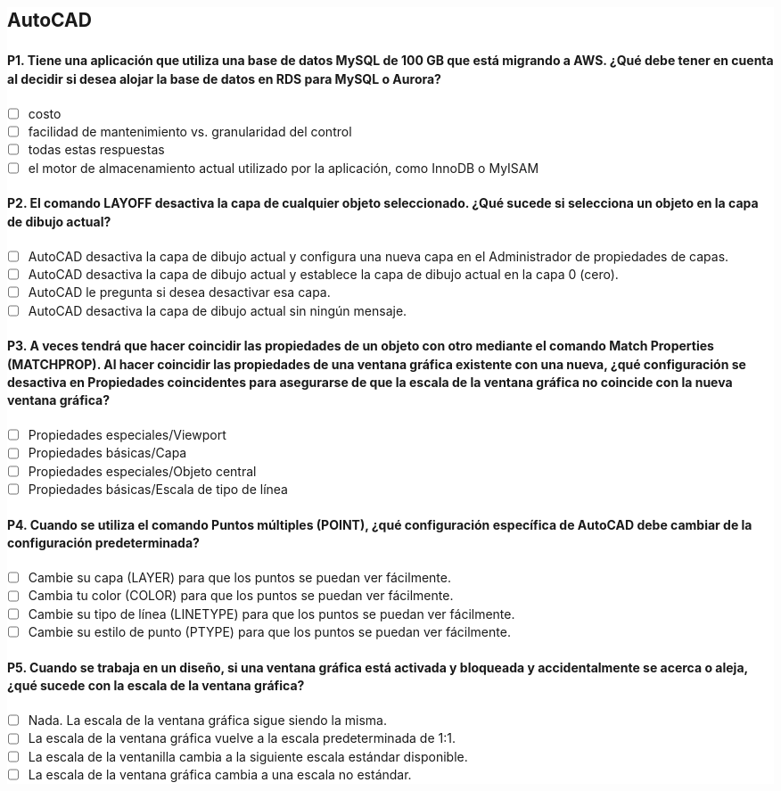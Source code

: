## AutoCAD

#### P1. Tiene una aplicación que utiliza una base de datos MySQL de 100 GB que está migrando a AWS. ¿Qué debe tener en cuenta al decidir si desea alojar la base de datos en RDS para MySQL o Aurora?

- [ ] costo
- [ ] facilidad de mantenimiento vs. granularidad del control
- [ ] todas estas respuestas
- [ ] el motor de almacenamiento actual utilizado por la aplicación, como InnoDB o MyISAM

#### P2. El comando LAYOFF desactiva la capa de cualquier objeto seleccionado. ¿Qué sucede si selecciona un objeto en la capa de dibujo actual?

- [ ] AutoCAD desactiva la capa de dibujo actual y configura una nueva capa en el Administrador de propiedades de capas.
- [ ] AutoCAD desactiva la capa de dibujo actual y establece la capa de dibujo actual en la capa 0 (cero).
- [ ] AutoCAD le pregunta si desea desactivar esa capa.
- [ ] AutoCAD desactiva la capa de dibujo actual sin ningún mensaje.

#### P3. A veces tendrá que hacer coincidir las propiedades de un objeto con otro mediante el comando Match Properties (MATCHPROP). Al hacer coincidir las propiedades de una ventana gráfica existente con una nueva, ¿qué configuración se desactiva en Propiedades coincidentes para asegurarse de que la escala de la ventana gráfica no coincide con la nueva ventana gráfica?

- [ ] Propiedades especiales/Viewport
- [ ] Propiedades básicas/Capa
- [ ] Propiedades especiales/Objeto central
- [ ] Propiedades básicas/Escala de tipo de línea

#### P4. Cuando se utiliza el comando Puntos múltiples (POINT), ¿qué configuración específica de AutoCAD debe cambiar de la configuración predeterminada?

- [ ] Cambie su capa (LAYER) para que los puntos se puedan ver fácilmente.
- [ ] Cambia tu color (COLOR) para que los puntos se puedan ver fácilmente.
- [ ] Cambie su tipo de línea (LINETYPE) para que los puntos se puedan ver fácilmente.
- [ ] Cambie su estilo de punto (PTYPE) para que los puntos se puedan ver fácilmente.

#### P5. Cuando se trabaja en un diseño, si una ventana gráfica está activada y bloqueada y accidentalmente se acerca o aleja, ¿qué sucede con la escala de la ventana gráfica?

- [ ] Nada. La escala de la ventana gráfica sigue siendo la misma.
- [ ] La escala de la ventana gráfica vuelve a la escala predeterminada de 1:1.
- [ ] La escala de la ventanilla cambia a la siguiente escala estándar disponible.
- [ ] La escala de la ventana gráfica cambia a una escala no estándar.
